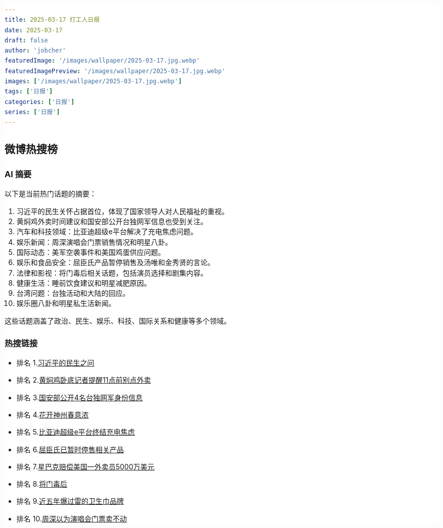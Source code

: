 ```yaml
---
title: 2025-03-17 打工人日报
date: 2025-03-17
draft: false
author: 'jobcher'
featuredImage: '/images/wallpaper/2025-03-17.jpg.webp'
featuredImagePreview: '/images/wallpaper/2025-03-17.jpg.webp'
images: ['/images/wallpaper/2025-03-17.jpg.webp']
tags: ['日报']
categories: ['日报']
series: ['日报']
---
```


## 微博热搜榜

### AI 摘要

以下是当前热门话题的摘要：

1. 习近平的民生关怀占据首位，体现了国家领导人对人民福祉的重视。
2. 黄焖鸡外卖时间建议和国安部公开台独网军信息也受到关注。
3. 汽车和科技领域：比亚迪超级e平台解决了充电焦虑问题。
4. 娱乐新闻：周深演唱会门票销售情况和明星八卦。
5. 国际动态：美军空袭事件和美国鸡蛋供应问题。
6. 娱乐和食品安全：屈臣氏产品暂停销售及汤唯和金秀贤的言论。
7. 法律和影视：将门毒后相关话题，包括演员选择和剧集内容。
8. 健康生活：睡前饮食建议和明星减肥原因。
9. 台湾问题：台独活动和大陆的回应。
10. 娱乐圈八卦和明星私生活新闻。

这些话题涵盖了政治、民生、娱乐、科技、国际关系和健康等多个领域。

### 热搜链接

- 排名 1.[习近平的民生之问](https://s.weibo.com/weibo?q=习近平的民生之问)

- 排名 2.[黄焖鸡卧底记者提醒11点前别点外卖](https://s.weibo.com/weibo?q=黄焖鸡卧底记者提醒11点前别点外卖)

- 排名 3.[国安部公开4名台独网军身份信息](https://s.weibo.com/weibo?q=国安部公开4名台独网军身份信息)

- 排名 4.[花开神州春意浓](https://s.weibo.com/weibo?q=花开神州春意浓)

- 排名 5.[比亚迪超级e平台终结充电焦虑](https://s.weibo.com/weibo?q=比亚迪超级e平台终结充电焦虑)

- 排名 6.[屈臣氏已暂时停售相关产品](https://s.weibo.com/weibo?q=屈臣氏已暂时停售相关产品)

- 排名 7.[星巴克赔偿美国一外卖员5000万美元](https://s.weibo.com/weibo?q=星巴克赔偿美国一外卖员5000万美元)

- 排名 8.[将门毒后](https://s.weibo.com/weibo?q=将门毒后)

- 排名 9.[近五年爆过雷的卫生巾品牌](https://s.weibo.com/weibo?q=近五年爆过雷的卫生巾品牌)

- 排名 10.[周深以为演唱会门票卖不动](https://s.weibo.com/weibo?q=周深以为演唱会门票卖不动)
